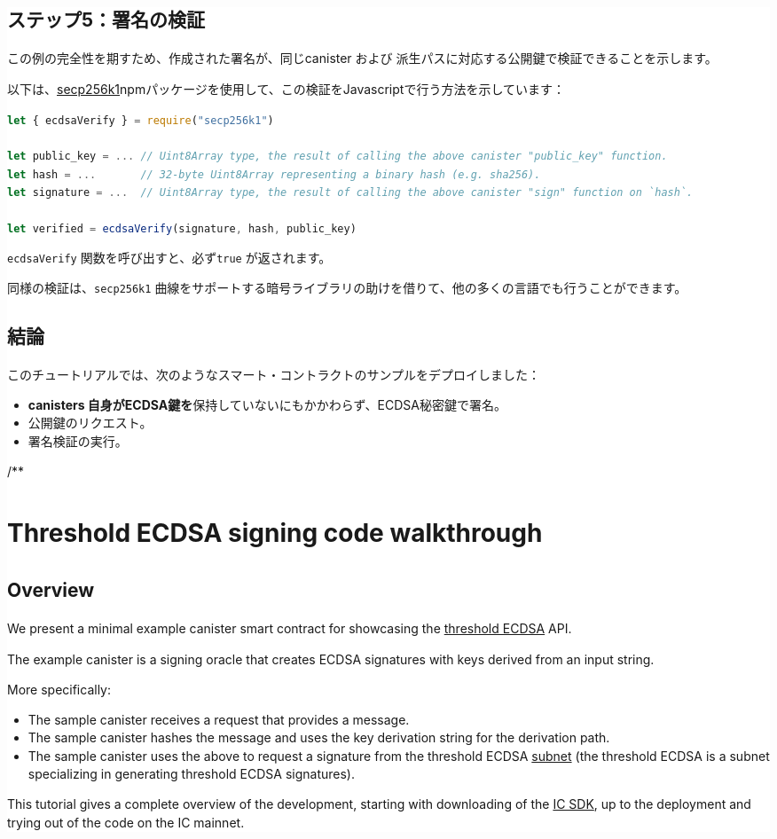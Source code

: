 ## ステップ5：署名の検証

この例の完全性を期すため、作成された署名が、同じcanister および 派生パスに対応する公開鍵で検証できることを示します。

以下は、[secp256k1](https://www.npmjs.com/package/secp256k1)npmパッケージを使用して、この検証をJavascriptで行う方法を示しています：

``` javascript
let { ecdsaVerify } = require("secp256k1")

let public_key = ... // Uint8Array type, the result of calling the above canister "public_key" function.
let hash = ...       // 32-byte Uint8Array representing a binary hash (e.g. sha256).
let signature = ...  // Uint8Array type, the result of calling the above canister "sign" function on `hash`.

let verified = ecdsaVerify(signature, hash, public_key)
```

`ecdsaVerify` 関数を呼び出すと、必ず`true` が返されます。

同様の検証は、`secp256k1` 曲線をサポートする暗号ライブラリの助けを借りて、他の多くの言語でも行うことができます。

## 結論

このチュートリアルでは、次のようなスマート・コントラクトのサンプルをデプロイしました：

- **canisters 自身がECDSA鍵を**保持していないにもかかわらず、ECDSA秘密鍵で署名。
- 公開鍵のリクエスト。
- 署名検証の実行。

/**
# Threshold ECDSA signing code walkthrough

## Overview

We present a minimal example canister smart contract for showcasing the [threshold ECDSA](../developer-docs/integrations/t-ecdsa/index.md) API. 

The example canister is a signing oracle that creates ECDSA signatures with keys derived from an input string. 

More specifically:

- The sample canister receives a request that provides a message.
- The sample canister hashes the message and uses the key derivation string for the derivation path. 
-  The sample canister uses the above to request a signature from the threshold ECDSA [subnet](https://wiki.internetcomputer.org/wiki/Subnet_blockchain) (the threshold ECDSA is a subnet specializing in generating threshold ECDSA signatures).

This tutorial gives a complete overview of the development, starting with downloading of the [IC SDK](../developer-docs/setup/index.md), up to the deployment and trying out of the code on the IC mainnet.
